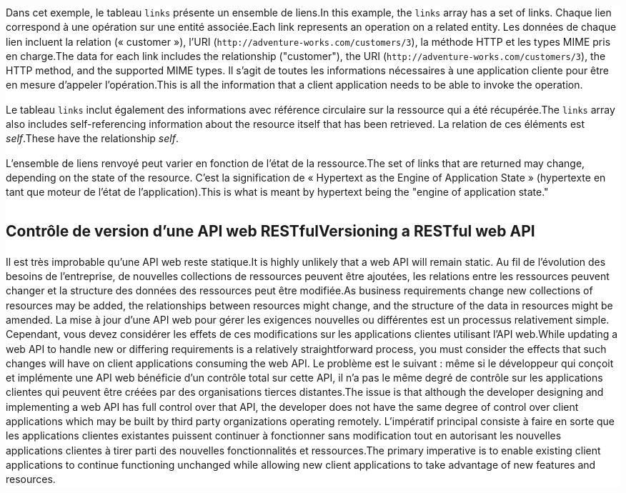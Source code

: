 <span data-ttu-id="4dbe4-393">Dans cet exemple, le tableau `links` présente un ensemble de liens.</span><span class="sxs-lookup"><span data-stu-id="4dbe4-393">In this example, the `links` array has a set of links.</span></span> <span data-ttu-id="4dbe4-394">Chaque lien correspond à une opération sur une entité associée.</span><span class="sxs-lookup"><span data-stu-id="4dbe4-394">Each link represents an operation on a related entity.</span></span> <span data-ttu-id="4dbe4-395">Les données de chaque lien incluent la relation (« customer »), l’URI (`http://adventure-works.com/customers/3`), la méthode HTTP et les types MIME pris en charge.</span><span class="sxs-lookup"><span data-stu-id="4dbe4-395">The data for each link includes the relationship ("customer"), the URI (`http://adventure-works.com/customers/3`), the HTTP method, and the supported MIME types.</span></span> <span data-ttu-id="4dbe4-396">Il s’agit de toutes les informations nécessaires à une application cliente pour être en mesure d’appeler l’opération.</span><span class="sxs-lookup"><span data-stu-id="4dbe4-396">This is all the information that a client application needs to be able to invoke the operation.</span></span> 

<span data-ttu-id="4dbe4-397">Le tableau `links` inclut également des informations avec référence circulaire sur la ressource qui a été récupérée.</span><span class="sxs-lookup"><span data-stu-id="4dbe4-397">The `links` array also includes self-referencing information about the resource itself that has been retrieved.</span></span> <span data-ttu-id="4dbe4-398">La relation de ces éléments est *self*.</span><span class="sxs-lookup"><span data-stu-id="4dbe4-398">These have the relationship *self*.</span></span>

<span data-ttu-id="4dbe4-399">L’ensemble de liens renvoyé peut varier en fonction de l’état de la ressource.</span><span class="sxs-lookup"><span data-stu-id="4dbe4-399">The set of links that are returned may change, depending on the state of the resource.</span></span> <span data-ttu-id="4dbe4-400">C’est la signification de « Hypertext as the Engine of Application State » (hypertexte en tant que moteur de l’état de l’application).</span><span class="sxs-lookup"><span data-stu-id="4dbe4-400">This is what is meant by hypertext being the "engine of application state."</span></span>

## <a name="versioning-a-restful-web-api"></a><span data-ttu-id="4dbe4-401">Contrôle de version d’une API web RESTful</span><span class="sxs-lookup"><span data-stu-id="4dbe4-401">Versioning a RESTful web API</span></span>

<span data-ttu-id="4dbe4-402">Il est très improbable qu’une API web reste statique.</span><span class="sxs-lookup"><span data-stu-id="4dbe4-402">It is highly unlikely that a web API will remain static.</span></span> <span data-ttu-id="4dbe4-403">Au fil de l’évolution des besoins de l’entreprise, de nouvelles collections de ressources peuvent être ajoutées, les relations entre les ressources peuvent changer et la structure des données des ressources peut être modifiée.</span><span class="sxs-lookup"><span data-stu-id="4dbe4-403">As business requirements change new collections of resources may be added, the relationships between resources might change, and the structure of the data in resources might be amended.</span></span> <span data-ttu-id="4dbe4-404">La mise à jour d’une API web pour gérer les exigences nouvelles ou différentes est un processus relativement simple. Cependant, vous devez considérer les effets de ces modifications sur les applications clientes utilisant l’API web.</span><span class="sxs-lookup"><span data-stu-id="4dbe4-404">While updating a web API to handle new or differing requirements is a relatively straightforward process, you must consider the effects that such changes will have on client applications consuming the web API.</span></span> <span data-ttu-id="4dbe4-405">Le problème est le suivant : même si le développeur qui conçoit et implémente une API web bénéficie d’un contrôle total sur cette API, il n’a pas le même degré de contrôle sur les applications clientes qui peuvent être créées par des organisations tierces distantes.</span><span class="sxs-lookup"><span data-stu-id="4dbe4-405">The issue is that although the developer designing and implementing a web API has full control over that API, the developer does not have the same degree of control over client applications which may be built by third party organizations operating remotely.</span></span> <span data-ttu-id="4dbe4-406">L’impératif principal consiste à faire en sorte que les applications clientes existantes puissent continuer à fonctionner sans modification tout en autorisant les nouvelles applications clientes à tirer parti des nouvelles fonctionnalités et ressources.</span><span class="sxs-lookup"><span data-stu-id="4dbe4-406">The primary imperative is to enable existing client applications to continue functioning unchanged while allowing new client applications to take advantage of new features and resources.</span></span>
